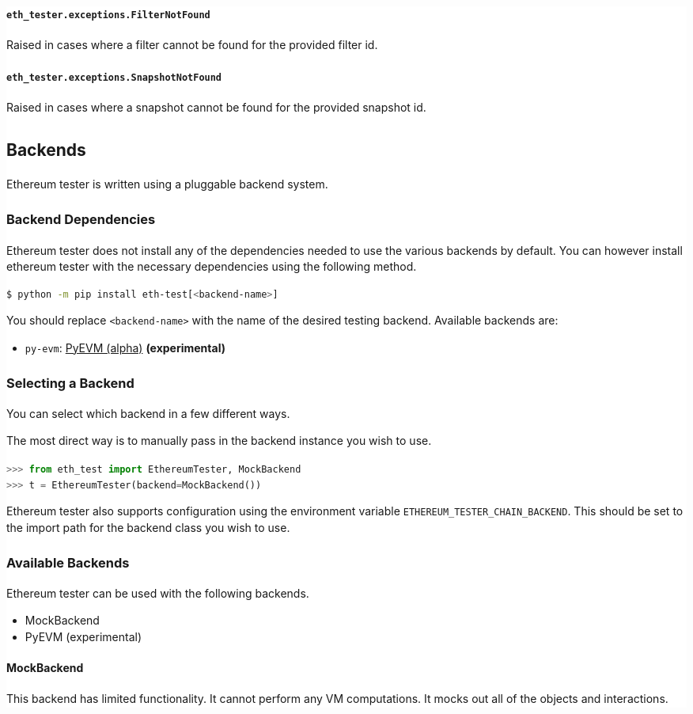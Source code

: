 <a id="errors-FilterNotFound"></a>

#### `eth_tester.exceptions.FilterNotFound`

Raised in cases where a filter cannot be found for the provided filter id.

<a id="errors-SnapshotNotFound"></a>

#### `eth_tester.exceptions.SnapshotNotFound`

Raised in cases where a snapshot cannot be found for the provided snapshot id.

## Backends

Ethereum tester is written using a pluggable backend system.

### Backend Dependencies

Ethereum tester does not install any of the dependencies needed to use the
various backends by default.  You can however install ethereum tester with the
necessary dependencies using the following method.

```bash
$ python -m pip install eth-test[<backend-name>]
```

You should replace `<backend-name>` with the name of the desired testing
backend.  Available backends are:

- `py-evm`: [PyEVM (alpha)](https://pypi.python.org/pypi/py-evm) **(experimental)**

### Selecting a Backend

You can select which backend in a few different ways.

The most direct way is to manually pass in the backend instance you wish to
use.

```python
>>> from eth_test import EthereumTester, MockBackend
>>> t = EthereumTester(backend=MockBackend())
```

Ethereum tester also supports configuration using the environment variable
`ETHEREUM_TESTER_CHAIN_BACKEND`.  This should be set to the import path for the
backend class you wish to use.

### Available Backends

Ethereum tester can be used with the following backends.

- MockBackend
- PyEVM (experimental)

#### MockBackend

This backend has limited functionality.  It cannot perform any VM computations.
It mocks out all of the objects and interactions.
